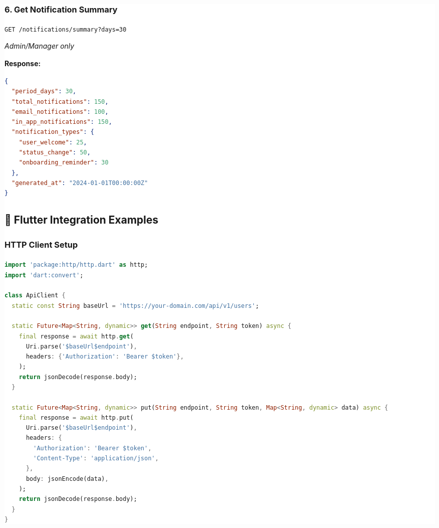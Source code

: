 ### 6. Get Notification Summary
```http
GET /notifications/summary?days=30
```
*Admin/Manager only*

**Response:**
```json
{
  "period_days": 30,
  "total_notifications": 150,
  "email_notifications": 100,
  "in_app_notifications": 150,
  "notification_types": {
    "user_welcome": 25,
    "status_change": 50,
    "onboarding_reminder": 30
  },
  "generated_at": "2024-01-01T00:00:00Z"
}
```

## 🔧 Flutter Integration Examples

### HTTP Client Setup
```dart
import 'package:http/http.dart' as http;
import 'dart:convert';

class ApiClient {
  static const String baseUrl = 'https://your-domain.com/api/v1/users';
  
  static Future<Map<String, dynamic>> get(String endpoint, String token) async {
    final response = await http.get(
      Uri.parse('$baseUrl$endpoint'),
      headers: {'Authorization': 'Bearer $token'},
    );
    return jsonDecode(response.body);
  }
  
  static Future<Map<String, dynamic>> put(String endpoint, String token, Map<String, dynamic> data) async {
    final response = await http.put(
      Uri.parse('$baseUrl$endpoint'),
      headers: {
        'Authorization': 'Bearer $token',
        'Content-Type': 'application/json',
      },
      body: jsonEncode(data),
    );
    return jsonDecode(response.body);
  }
}
```

